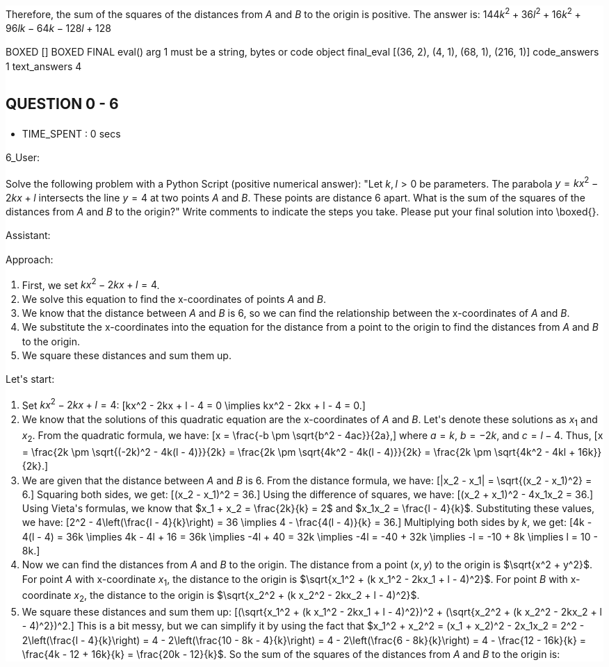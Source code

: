 Therefore, the sum of the squares of the distances from $A$ and $B$ to the origin is positive. The answer is: $144k^2 + 36l^2 + 16k^2 + 96lk - 64k - 128l + 128$

BOXED []
BOXED FINAL 
eval() arg 1 must be a string, bytes or code object final_eval
[(36, 2), (4, 1), (68, 1), (216, 1)]
code_answers 1 text_answers 4



## QUESTION 0 - 6 
- TIME_SPENT : 0 secs

6_User:

Solve the following problem with a Python Script (positive numerical answer):
"Let $k, l > 0$ be parameters. The parabola $y = kx^2 - 2kx + l$ intersects the line $y = 4$ at two points $A$ and $B$. These points are distance 6 apart. What is the sum of the squares of the distances from $A$ and $B$ to the origin?"
Write comments to indicate the steps you take. Please put your final solution into \boxed{}.

Assistant:

Approach:


1. First, we set $kx^2 - 2kx + l = 4$.
2. We solve this equation to find the x-coordinates of points $A$ and $B$.
3. We know that the distance between $A$ and $B$ is 6, so we can find the relationship between the x-coordinates of $A$ and $B$.
4. We substitute the x-coordinates into the equation for the distance from a point to the origin to find the distances from $A$ and $B$ to the origin.
5. We square these distances and sum them up.

Let's start:

1. Set $kx^2 - 2kx + l = 4$:
\[kx^2 - 2kx + l - 4 = 0 \implies kx^2 - 2kx + l - 4 = 0.\]
2. We know that the solutions of this quadratic equation are the x-coordinates of $A$ and $B$. Let's denote these solutions as $x_1$ and $x_2$. From the quadratic formula, we have:
\[x = \frac{-b \pm \sqrt{b^2 - 4ac}}{2a},\]
where $a = k$, $b = -2k$, and $c = l - 4$. Thus,
\[x = \frac{2k \pm \sqrt{(-2k)^2 - 4k(l - 4)}}{2k} = \frac{2k \pm \sqrt{4k^2 - 4k(l - 4)}}{2k} = \frac{2k \pm \sqrt{4k^2 - 4kl + 16k}}{2k}.\]
3. We are given that the distance between $A$ and $B$ is 6. From the distance formula, we have:
\[|x_2 - x_1| = \sqrt{(x_2 - x_1)^2} = 6.\]
Squaring both sides, we get:
\[(x_2 - x_1)^2 = 36.\]
Using the difference of squares, we have:
\[(x_2 + x_1)^2 - 4x_1x_2 = 36.\]
Using Vieta's formulas, we know that $x_1 + x_2 = \frac{2k}{k} = 2$ and $x_1x_2 = \frac{l - 4}{k}$. Substituting these values, we have:
\[2^2 - 4\left(\frac{l - 4}{k}\right) = 36 \implies 4 - \frac{4(l - 4)}{k} = 36.\]
Multiplying both sides by $k$, we get:
\[4k - 4(l - 4) = 36k \implies 4k - 4l + 16 = 36k \implies -4l + 40 = 32k \implies -4l = -40 + 32k \implies -l = -10 + 8k \implies l = 10 - 8k.\]
4. Now we can find the distances from $A$ and $B$ to the origin. The distance from a point $(x, y)$ to the origin is $\sqrt{x^2 + y^2}$. For point $A$ with x-coordinate $x_1$, the distance to the origin is $\sqrt{x_1^2 + (k x_1^2 - 2kx_1 + l - 4)^2}$. For point $B$ with x-coordinate $x_2$, the distance to the origin is $\sqrt{x_2^2 + (k x_2^2 - 2kx_2 + l - 4)^2}$.
5. We square these distances and sum them up:
\[(\sqrt{x_1^2 + (k x_1^2 - 2kx_1 + l - 4)^2})^2 + (\sqrt{x_2^2 + (k x_2^2 - 2kx_2 + l - 4)^2})^2.\]
This is a bit messy, but we can simplify it by using the fact that $x_1^2 + x_2^2 = (x_1 + x_2)^2 - 2x_1x_2 = 2^2 - 2\left(\frac{l - 4}{k}\right) = 4 - 2\left(\frac{10 - 8k - 4}{k}\right) = 4 - 2\left(\frac{6 - 8k}{k}\right) = 4 - \frac{12 - 16k}{k} = \frac{4k - 12 + 16k}{k} = \frac{20k - 12}{k}$.
So the sum of the squares of the distances from $A$ and $B$ to the origin is: